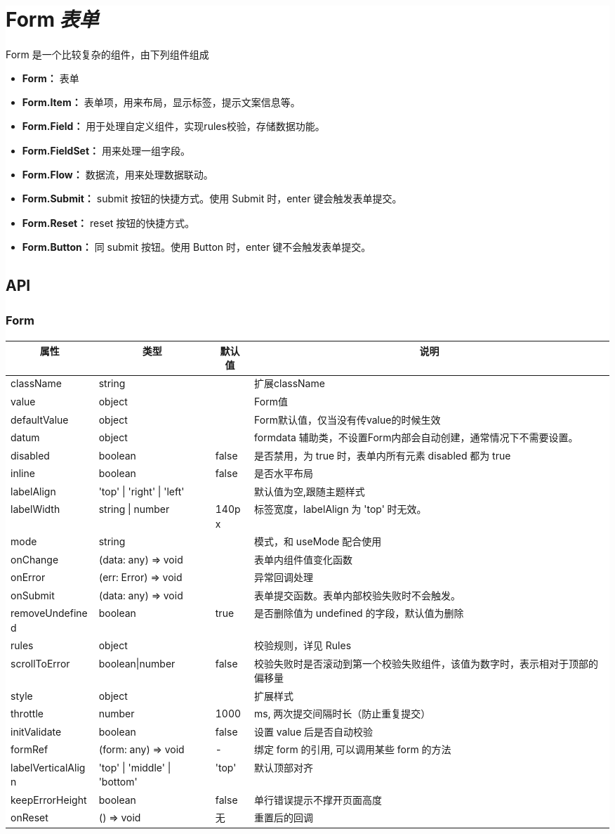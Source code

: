 # Form *表单*

Form 是一个比较复杂的组件，由下列组件组成

- **Form：** 表单
- **Form.Item：** 表单项，用来布局，显示标签，提示文案信息等。
- **Form.Field：** 用于处理自定义组件，实现rules校验，存储数据功能。
- **Form.FieldSet：** 用来处理一组字段。
- **Form.Flow：** 数据流，用来处理数据联动。

- **Form.Submit：** submit 按钮的快捷方式。使用 Submit 时，enter 键会触发表单提交。
- **Form.Reset：** reset 按钮的快捷方式。
- **Form.Button：** 同 submit 按钮。使用 Button 时，enter 键不会触发表单提交。

<example />

## API

### Form
| 属性 | 类型 | 默认值 | 说明 |
| --- | --- | --- | --- |
| className | string | | 扩展className |
| value | object | | Form值 |
| defaultValue | object | | Form默认值，仅当没有传value的时候生效 |
| datum | object | | formdata 辅助类，不设置Form内部会自动创建，通常情况下不需要设置。 |
| disabled | boolean | false | 是否禁用，为 true 时，表单内所有元素 disabled 都为 true |
| inline | boolean | false | 是否水平布局 |
| labelAlign | 'top' \| 'right' \| 'left' |  | 默认值为空,跟随主题样式 |
| labelWidth | string \| number | 140px | 标签宽度，labelAlign 为 'top' 时无效。 |
| mode | string | | 模式，和 useMode 配合使用 |
| onChange | (data: any) => void | | 表单内组件值变化函数 |
| onError | (err: Error) => void | | 异常回调处理 |
| onSubmit | (data: any) => void | | 表单提交函数。表单内部校验失败时不会触发。 |
| removeUndefined | boolean | true | 是否删除值为 undefined 的字段，默认值为删除 |
| rules | object | | 校验规则，详见 Rules |
| scrollToError | boolean\|number | false | 校验失败时是否滚动到第一个校验失败组件，该值为数字时，表示相对于顶部的偏移量 |
| style | object | | 扩展样式 |
| throttle | number | 1000 | ms, 两次提交间隔时长（防止重复提交）|
| initValidate | boolean | false | 设置 value 后是否自动校验 |
| formRef | (form: any) => void | - | 绑定 form 的引用, 可以调用某些 form 的方法 |
| labelVerticalAlign | 'top' \| 'middle' \| 'bottom' | 'top' | 默认顶部对齐 |
| keepErrorHeight | boolean | false | 单行错误提示不撑开页面高度 |
| onReset | () => void | 无 | 重置后的回调 |
